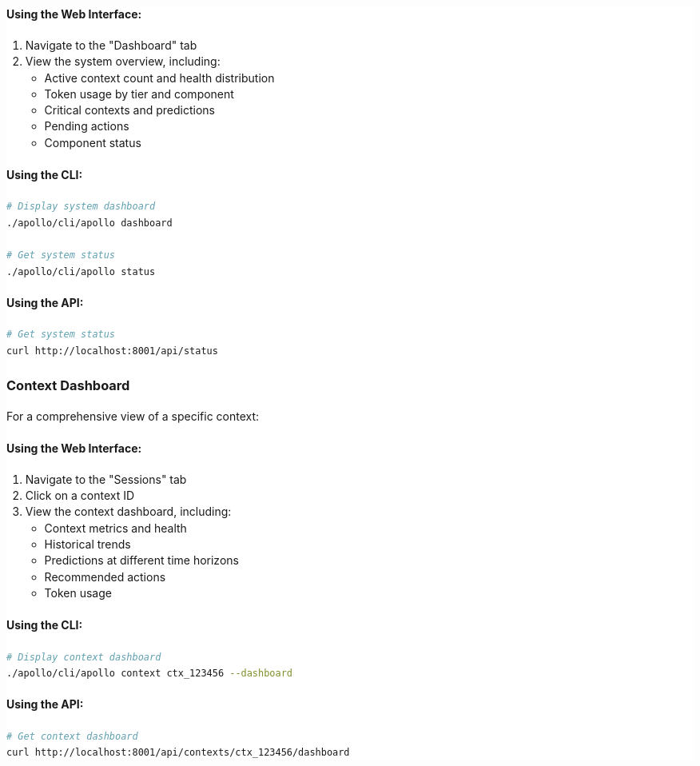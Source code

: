 #### Using the Web Interface:

1. Navigate to the "Dashboard" tab
2. View the system overview, including:
   - Active context count and health distribution
   - Token usage by tier and component
   - Critical contexts and predictions
   - Pending actions
   - Component status

#### Using the CLI:

```bash
# Display system dashboard
./apollo/cli/apollo dashboard

# Get system status
./apollo/cli/apollo status
```

#### Using the API:

```bash
# Get system status
curl http://localhost:8001/api/status
```

### Context Dashboard

For a comprehensive view of a specific context:

#### Using the Web Interface:

1. Navigate to the "Sessions" tab
2. Click on a context ID
3. View the context dashboard, including:
   - Context metrics and health
   - Historical trends
   - Predictions at different time horizons
   - Recommended actions
   - Token usage

#### Using the CLI:

```bash
# Display context dashboard
./apollo/cli/apollo context ctx_123456 --dashboard
```

#### Using the API:

```bash
# Get context dashboard
curl http://localhost:8001/api/contexts/ctx_123456/dashboard
```
